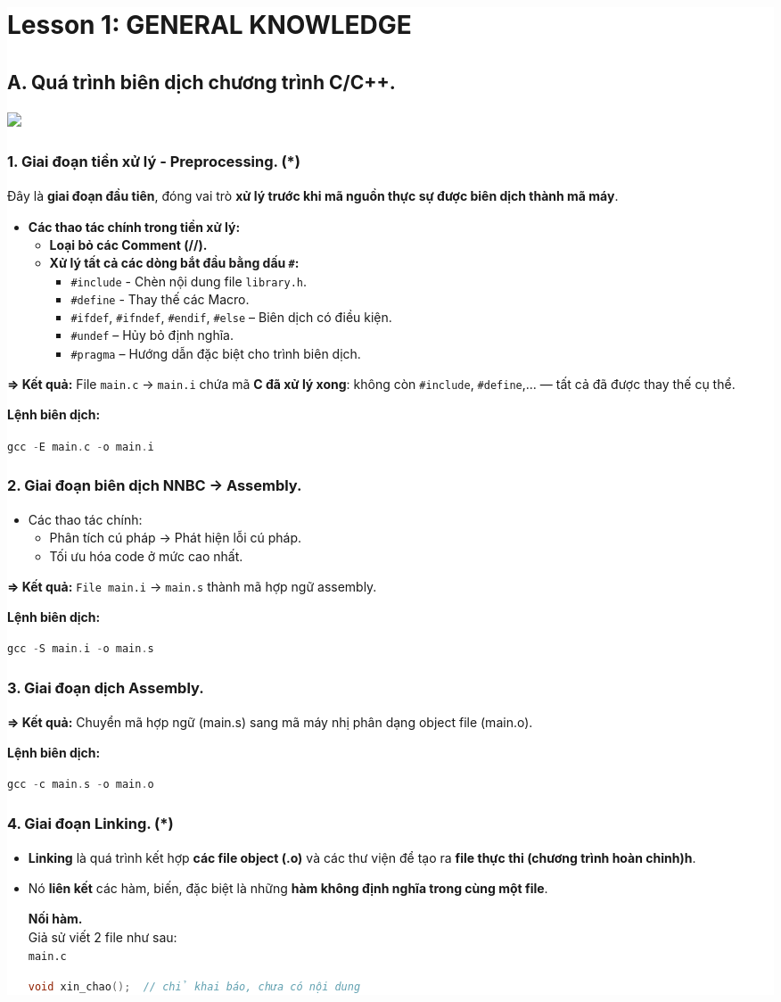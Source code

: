 # Lesson 1:  GENERAL KNOWLEDGE     

## A. Quá trình biên dịch chương trình C/C++.    
![](https://i.ibb.co/jsXyMLL/GCC-Compilation-Process.png)
### 1. Giai đoạn tiền xử lý - Preprocessing. (*)    
Đây là **giai đoạn đầu tiên**, đóng vai trò **xử lý trước khi mã nguồn thực sự được biên dịch thành mã máy**.       
- **Các thao tác chính trong tiền xử lý:**
    - **Loại bỏ các Comment (//).**       
    - **Xử lý tất cả các dòng bắt đầu bằng dấu `#`:**      
        + `#include` - Chèn nội dung file `library.h`.  
        + `#define` - Thay thế các Macro.   
        + `#ifdef`, `#ifndef`, `#endif`, `#else` – Biên dịch có điều kiện.  
        + `#undef` – Hủy bỏ định nghĩa. 
        + `#pragma` – Hướng dẫn đặc biệt cho trình biên dịch.       

**=> Kết quả:** File `main.c` -> `main.i` chứa mã **C đã xử lý xong**: không còn `#include`, `#define`,... — tất cả đã được thay thế cụ thể.   

**Lệnh biên dịch:**
```cpp
gcc -E main.c -o main.i
```
### 2. Giai đoạn biên dịch NNBC -> Assembly. 
- Các thao tác chính:       
    + Phân tích cú pháp -> Phát hiện lỗi cú pháp.    
    + Tối ưu hóa code ở mức cao nhất.       

**=> Kết quả:** `File main.i` -> `main.s` thành mã hợp ngữ assembly.     

**Lệnh biên dịch:**
```cpp 
gcc -S main.i -o main.s
```
### 3. Giai đoạn dịch Assembly.         
**=> Kết quả:** Chuyển mã hợp ngữ (main.s) sang mã máy nhị phân dạng object file (main.o).

**Lệnh biên dịch:**
```cpp 
gcc -c main.s -o main.o
```

### 4. Giai đoạn Linking. (*)       
- **Linking** là quá trình kết hợp **các file object (.o)** và các thư viện để tạo ra **file thực thi (chương trình hoàn chỉnh)h**.     
- Nó **liên kết** các hàm, biến, đặc biệt là những **hàm không định nghĩa trong cùng một file**.

    **Nối hàm.**         
    Giả sử viết 2 file như sau:     
    `main.c`        
    ```cpp
    void xin_chao();  // chỉ khai báo, chưa có nội dung

